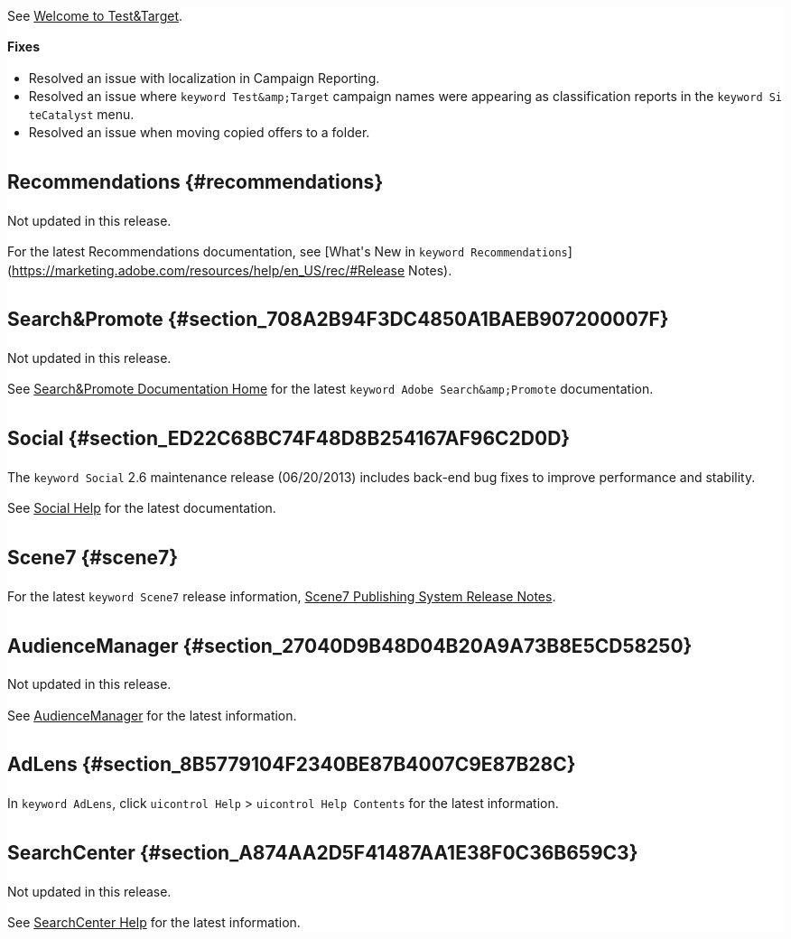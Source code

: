   </tbody> 
 </tgroup> 
</table>



See [Welcome to Test&amp;Target](https://marketing.adobe.com/resources/help/en_US/tnt/help/index.html?f=c_Welcome_to_TestnTarget).

**Fixes**

* Resolved an issue with localization in Campaign Reporting.
* Resolved an issue where `keyword Test&amp;Target` campaign names were appearing as classification reports in the `keyword SiteCatalyst` menu.
* Resolved an issue when moving copied offers to a folder.
## Recommendations {#recommendations}

Not updated in this release.

For the latest Recommendations documentation, see [What's New in `keyword Recommendations`](https://marketing.adobe.com/resources/help/en_US/rec/#Release Notes).

## Search&Promote {#section_708A2B94F3DC4850A1BAEB907200007F}

Not updated in this release.

See [Search&amp;Promote Documentation Home](https://marketing.adobe.com/resources/help/en_US/snp/index.html) for the latest `keyword Adobe Search&amp;Promote` documentation.

## Social {#section_ED22C68BC74F48D8B254167AF96C2D0D}

The `keyword Social` 2.6 maintenance release (06/20/2013) includes back-end bug fixes to improve performance and stability.

See [Social Help](https://marketing.adobe.com/resources/help/en_US/social/index.html?f=home.html) for the latest documentation.

## Scene7 {#scene7}

For the latest `keyword Scene7` release information, [Scene7 Publishing System Release Notes](https://marketing.adobe.com/resources/help/en_US/s7/release_notes/index.html).

## AudienceManager {#section_27040D9B48D04B20A9A73B8E5CD58250}

Not updated in this release.

See [AudienceManager]() for the latest information.

## AdLens {#section_8B5779104F2340BE87B4007C9E87B28C}

In `keyword AdLens`, click `uicontrol Help` &gt; `uicontrol Help Contents` for the latest information.

## SearchCenter {#section_A874AA2D5F41487AA1E38F0C36B659C3}

Not updated in this release.

See [SearchCenter Help](https://marketing.adobe.com/resources/help/en_US/scm/index.html?f=c_Release_Notes) for the latest information.


